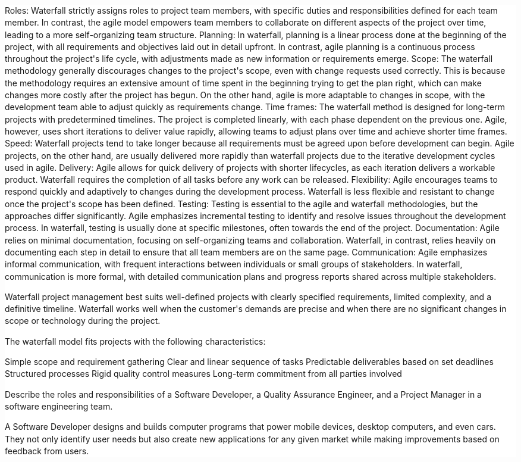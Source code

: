 Roles: Waterfall strictly assigns roles to project team members, with specific duties and responsibilities defined for each team member. In contrast, the agile model empowers team members to collaborate on different aspects of the project over time, leading to a more self-organizing team structure.
Planning: In waterfall, planning is a linear process done at the beginning of the project, with all requirements and objectives laid out in detail upfront. In contrast, agile planning is a continuous process throughout the project's life cycle, with adjustments made as new information or requirements emerge.
Scope: The waterfall methodology generally discourages changes to the project's scope, even with change requests used correctly. This is because the methodology requires an extensive amount of time spent in the beginning trying to get the plan right, which can make changes more costly after the project has begun. On the other hand, agile is more adaptable to changes in scope, with the development team able to adjust quickly as requirements change.
Time frames: The waterfall method is designed for long-term projects with predetermined timelines. The project is completed linearly, with each phase dependent on the previous one. Agile, however, uses short iterations to deliver value rapidly, allowing teams to adjust plans over time and achieve shorter time frames.
Speed: Waterfall projects tend to take longer because all requirements must be agreed upon before development can begin. Agile projects, on the other hand, are usually delivered more rapidly than waterfall projects due to the iterative development cycles used in agile.
Delivery: Agile allows for quick delivery of projects with shorter lifecycles, as each iteration delivers a workable product. Waterfall requires the completion of all tasks before any work can be released.
Flexibility: Agile encourages teams to respond quickly and adaptively to changes during the development process. Waterfall is less flexible and resistant to change once the project's scope has been defined.
Testing: Testing is essential to the agile and waterfall methodologies, but the approaches differ significantly. Agile emphasizes incremental testing to identify and resolve issues throughout the development process. In waterfall, testing is usually done at specific milestones, often towards the end of the project.
Documentation: Agile relies on minimal documentation, focusing on self-organizing teams and collaboration. Waterfall, in contrast, relies heavily on documenting each step in detail to ensure that all team members are on the same page.
Communication: Agile emphasizes informal communication, with frequent interactions between individuals or small groups of stakeholders. In waterfall, communication is more formal, with detailed communication plans and progress reports shared across multiple stakeholders.

Waterfall project management best suits well-defined projects with clearly specified requirements, limited complexity, and a definitive timeline. Waterfall works well when the customer's demands are precise and when there are no significant changes in scope or technology during the project.

The waterfall model fits projects with the following characteristics:

Simple scope and requirement gathering
Clear and linear sequence of tasks
Predictable deliverables based on set deadlines
Structured processes
Rigid quality control measures
Long-term commitment from all parties involved


Describe the roles and responsibilities of a Software Developer, a Quality Assurance Engineer, and a Project Manager in a software engineering team.

A Software Developer designs and builds computer programs that power mobile devices, desktop computers, and even cars. They not only identify user needs but also create new applications for any given market while making improvements based on feedback from users.

